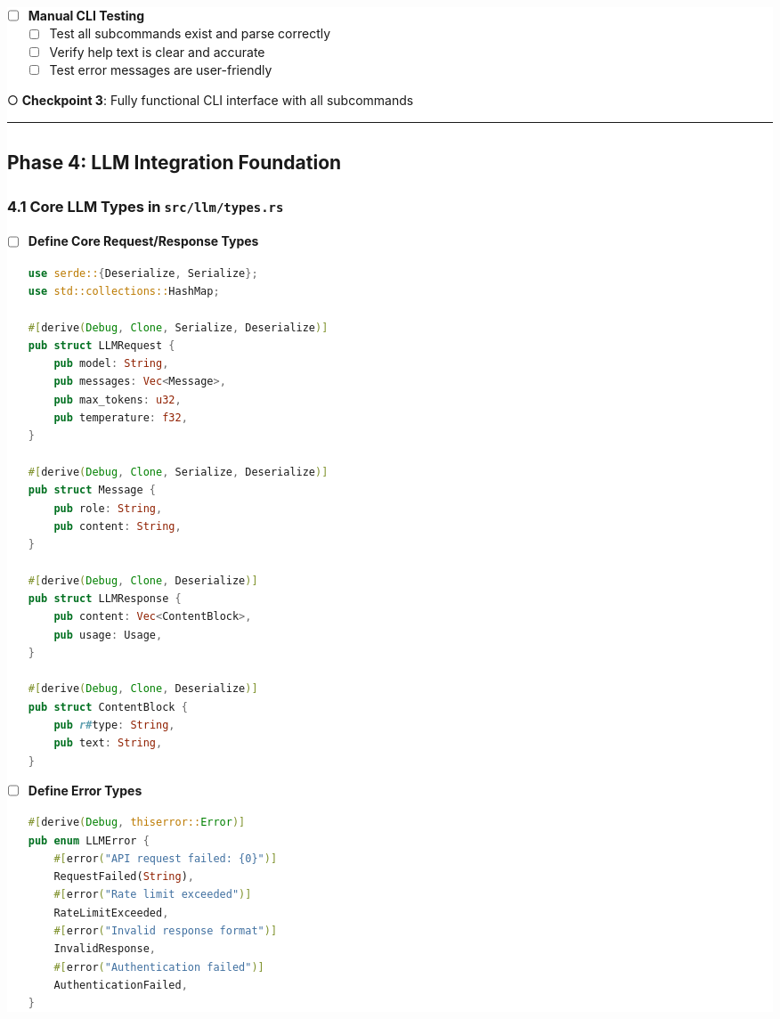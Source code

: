 - [ ] **Manual CLI Testing**
  - [ ] Test all subcommands exist and parse correctly
  - [ ] Verify help text is clear and accurate
  - [ ] Test error messages are user-friendly

○ **Checkpoint 3**: Fully functional CLI interface with all subcommands

---

## Phase 4: LLM Integration Foundation

### 4.1 Core LLM Types in `src/llm/types.rs`

- [ ] **Define Core Request/Response Types**

  ```rust
  use serde::{Deserialize, Serialize};
  use std::collections::HashMap;
  
  #[derive(Debug, Clone, Serialize, Deserialize)]
  pub struct LLMRequest {
      pub model: String,
      pub messages: Vec<Message>,
      pub max_tokens: u32,
      pub temperature: f32,
  }
  
  #[derive(Debug, Clone, Serialize, Deserialize)]
  pub struct Message {
      pub role: String,
      pub content: String,
  }
  
  #[derive(Debug, Clone, Deserialize)]
  pub struct LLMResponse {
      pub content: Vec<ContentBlock>,
      pub usage: Usage,
  }
  
  #[derive(Debug, Clone, Deserialize)]
  pub struct ContentBlock {
      pub r#type: String,
      pub text: String,
  }
  ```

- [ ] **Define Error Types**

  ```rust
  #[derive(Debug, thiserror::Error)]
  pub enum LLMError {
      #[error("API request failed: {0}")]
      RequestFailed(String),
      #[error("Rate limit exceeded")]
      RateLimitExceeded,
      #[error("Invalid response format")]
      InvalidResponse,
      #[error("Authentication failed")]
      AuthenticationFailed,
  }
  ```
